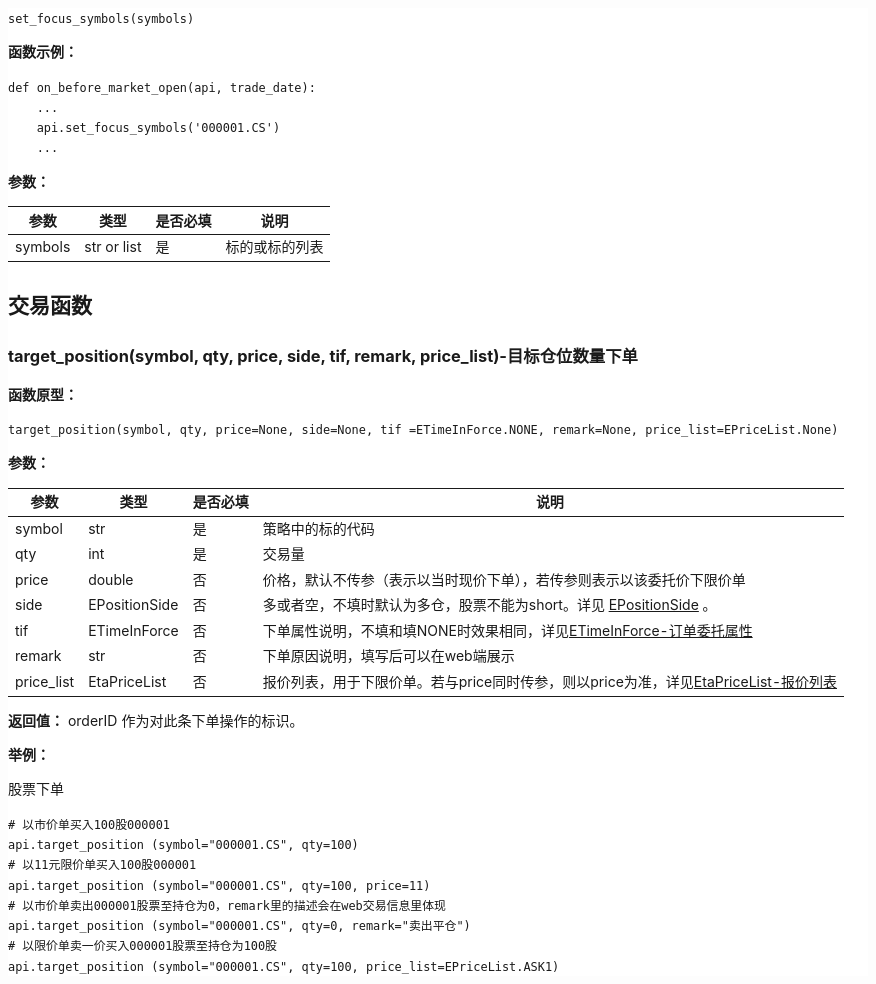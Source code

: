 `set_focus_symbols(symbols)`

**函数示例：**

```
def on_before_market_open(api, trade_date):
    ...
    api.set_focus_symbols('000001.CS')
    ...
```

**参数：**

| 参数    | 类型        | 是否必填 | 说明           |
| ------- | ----------- | -------- | -------------- |
| symbols | str or list | 是       | 标的或标的列表 |



## 交易函数
### target_position(symbol, qty, price, side, tif, remark, price_list)-目标仓位数量下单

**函数原型：**

`target_position(symbol, qty, price=None, side=None, tif =ETimeInForce.NONE, remark=None, price_list=EPriceList.None)`

**参数：**

| 参数       | 类型          | 是否必填 | 说明                                                         |
| ---------- | ------------- | -------- | ------------------------------------------------------------ |
| symbol     | str           | 是       | 策略中的标的代码                                             |
| qty        | int           | 是       | 交易量                                                       |
| price      | double        | 否       | 价格，默认不传参（表示以当时现价下单），若传参则表示以该委托价下限价单 |
| side       | EPositionSide | 否       | 多或者空，不填时默认为多仓，股票不能为short。详见 [EPositionSide](api5.html#epositionside-持仓方向) 。 |
| tif        | ETimeInForce  | 否       | 下单属性说明，不填和填NONE时效果相同，详见[ETimeInForce-订单委托属性](api5.html#etimeinforce-订单委托属性) |
| remark     | str           | 否       | 下单原因说明，填写后可以在web端展示                          |
| price_list | EtaPriceList  | 否       | 报价列表，用于下限价单。若与price同时传参，则以price为准，详见[EtaPriceList-报价列表](api5.html#etapricelist-报价列表) |

**返回值：** orderID 作为对此条下单操作的标识。

**举例：**

股票下单

``` 
# 以市价单买入100股000001
api.target_position (symbol="000001.CS", qty=100) 
# 以11元限价单买入100股000001
api.target_position (symbol="000001.CS", qty=100, price=11)  
# 以市价单卖出000001股票至持仓为0，remark里的描述会在web交易信息里体现
api.target_position (symbol="000001.CS", qty=0, remark="卖出平仓") 
# 以限价单卖一价买入000001股票至持仓为100股
api.target_position (symbol="000001.CS", qty=100, price_list=EPriceList.ASK1) 
```
